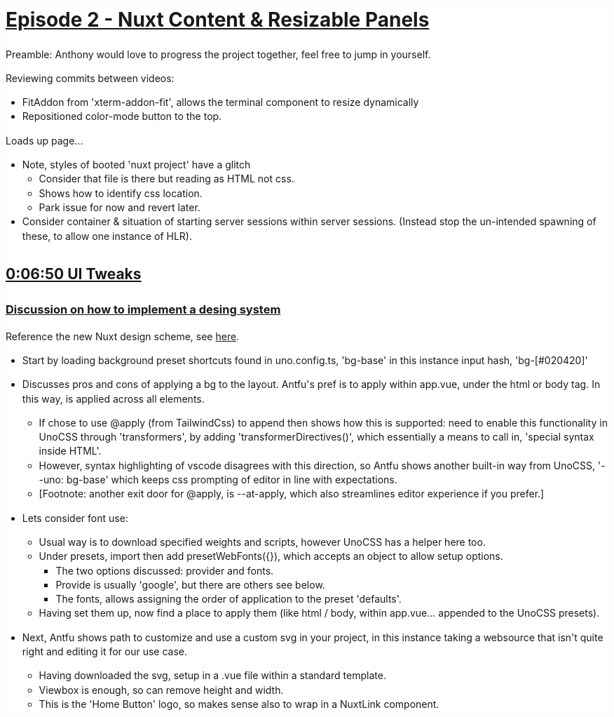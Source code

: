 # [Episode 2 - Nuxt Content & Resizable Panels](https://www.youtube.com/live/mDjI1uR-s-M?si=Nsvkq8rm9GlZ61r6)
Preamble: Anthony would love to progress the project together, feel free to jump in yourself.

Reviewing commits between videos:
- FitAddon from 'xterm-addon-fit', allows the terminal component to resize dynamically
- Repositioned color-mode button to the top.

Loads up page...
- Note, styles of booted 'nuxt project' have a glitch
    - Consider that file is there but reading as HTML not css.
    - Shows how to identify css location.
    - Park issue for now and revert later.
- Consider container & situation of starting server sessions within server sessions.  (Instead stop the un-intended spawning of these, to allow one instance of HLR).

## [0:06:50 UI Tweaks](https://www.youtube.com/live/mDjI1uR-s-M?si=gBGANUDenMikl8gC&t=405)

### [Discussion on how to implement a desing system](https://www.youtube.com/live/mDjI1uR-s-M?si=eF6M00ycU-F1wfqY&t=1279)
Reference the new Nuxt design scheme, see [here](https://nuxt.com/blog/new-website).
- Start by loading background preset shortcuts found in uno.config.ts, 'bg-base' in this instance input hash, 'bg-[#020420]'
- Discusses pros and cons of applying a bg to the layout.  Antfu's pref is to apply within app.vue, under the html or body tag.  In this way, is applied across all elements.
    - If chose to use @apply (from TailwindCss) to append then shows how this is supported: need to enable this functionality in UnoCSS through 'transformers', by adding 'transformerDirectives()', which essentially a means to call in, 'special syntax inside HTML'. 
    - However, syntax highlighting of vscode disagrees with this direction, so Antfu shows another built-in way from UnoCSS, '--uno: bg-base' which keeps css prompting of editor in line with expectations.
    - [Footnote: another exit door for @apply, is --at-apply, which also streamlines editor experience if you prefer.]
- Lets consider font use:
    - Usual way is to download specified weights and scripts, however UnoCSS has a helper here too.
    - Under presets, import then add presetWebFonts({}), which accepts an object to allow setup options.
      - The two options discussed: provider and fonts.
      - Provide is usually 'google', but there are others see below.
      - The fonts, allows assigning the order of application to the preset 'defaults'.
    - Having set them up, now find a place to apply them (like html / body, within app.vue... appended to the UnoCSS presets).

- Next, Antfu shows path to customize and use a custom svg in your project, in this instance taking a websource that isn't quite right and editing it for our use case.
    - Having downloaded the svg, setup in a .vue file within a standard template.
    - Viewbox is enough, so can remove height and width.
    - This is the 'Home Button' logo, so makes sense also to wrap in a NuxtLink component.
